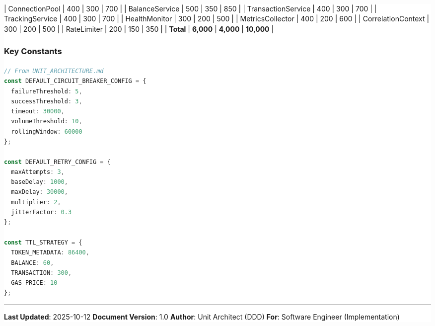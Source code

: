 | ConnectionPool | 400 | 300 | 700 |
| BalanceService | 500 | 350 | 850 |
| TransactionService | 400 | 300 | 700 |
| TrackingService | 400 | 300 | 700 |
| HealthMonitor | 300 | 200 | 500 |
| MetricsCollector | 400 | 200 | 600 |
| CorrelationContext | 300 | 200 | 500 |
| RateLimiter | 200 | 150 | 350 |
| **Total** | **6,000** | **4,000** | **10,000** |

### Key Constants
```typescript
// From UNIT_ARCHITECTURE.md
const DEFAULT_CIRCUIT_BREAKER_CONFIG = {
  failureThreshold: 5,
  successThreshold: 3,
  timeout: 30000,
  volumeThreshold: 10,
  rollingWindow: 60000
};

const DEFAULT_RETRY_CONFIG = {
  maxAttempts: 3,
  baseDelay: 1000,
  maxDelay: 30000,
  multiplier: 2,
  jitterFactor: 0.3
};

const TTL_STRATEGY = {
  TOKEN_METADATA: 86400,
  BALANCE: 60,
  TRANSACTION: 300,
  GAS_PRICE: 10
};
```

---

**Last Updated**: 2025-10-12
**Document Version**: 1.0
**Author**: Unit Architect (DDD)
**For**: Software Engineer (Implementation)
